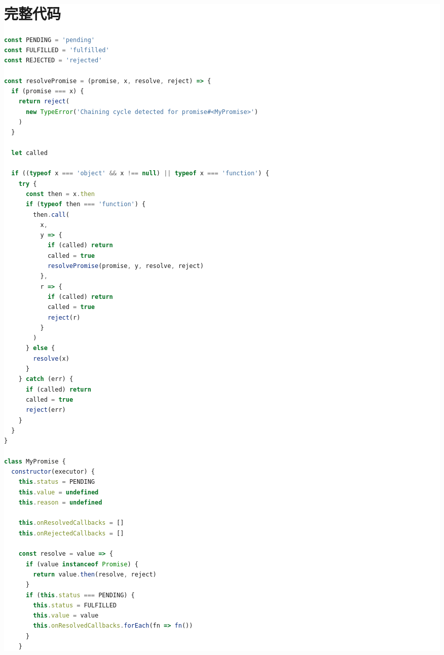 # 完整代码

```jsx
const PENDING = 'pending'
const FULFILLED = 'fulfilled'
const REJECTED = 'rejected'

const resolvePromise = (promise, x, resolve, reject) => {
  if (promise === x) {
    return reject(
      new TypeError('Chaining cycle detected for promise#<MyPromise>')
    )
  }

  let called

  if ((typeof x === 'object' && x !== null) || typeof x === 'function') {
    try {
      const then = x.then
      if (typeof then === 'function') {
        then.call(
          x,
          y => {
            if (called) return
            called = true
            resolvePromise(promise, y, resolve, reject)
          },
          r => {
            if (called) return
            called = true
            reject(r)
          }
        )
      } else {
        resolve(x)
      }
    } catch (err) {
      if (called) return
      called = true
      reject(err)
    }
  }
}

class MyPromise {
  constructor(executor) {
    this.status = PENDING
    this.value = undefined
    this.reason = undefined

    this.onResolvedCallbacks = []
    this.onRejectedCallbacks = []

    const resolve = value => {
      if (value instanceof Promise) {
        return value.then(resolve, reject)
      }
      if (this.status === PENDING) {
        this.status = FULFILLED
        this.value = value
        this.onResolvedCallbacks.forEach(fn => fn())
      }
    }
```